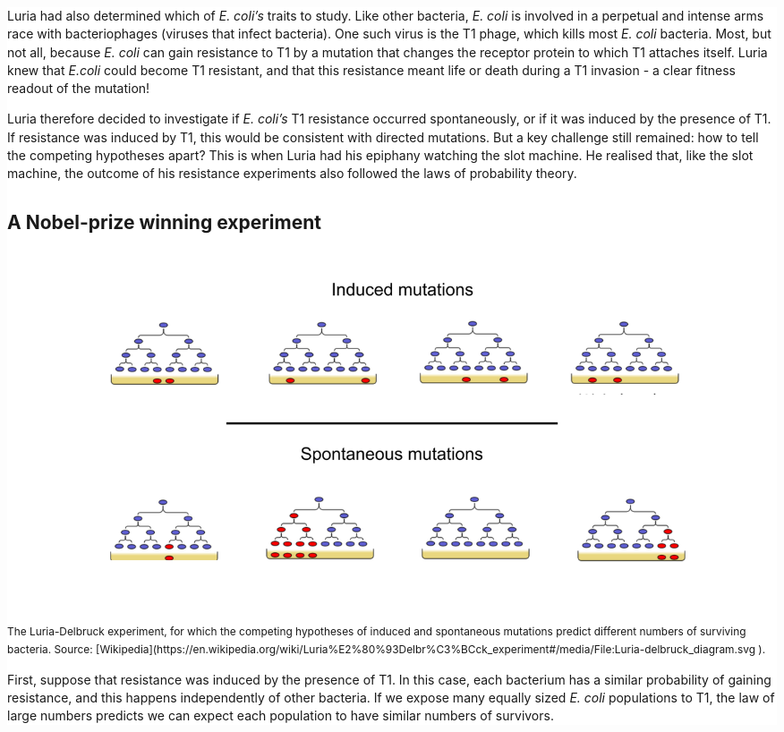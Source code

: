 Luria had also determined which of *E. coli’s* traits to study. Like other bacteria, *E. coli* is involved in a perpetual and intense arms race with bacteriophages (viruses that infect bacteria). One such virus is the T1 phage, which kills most *E. coli* bacteria. Most, but not all, because *E. coli* can gain resistance to T1 by a mutation that changes the receptor protein to which T1 attaches itself. Luria knew that *E.coli* could become T1 resistant, and that this resistance meant life or death during a T1 invasion - a clear fitness readout of the mutation!

Luria therefore decided to investigate if *E. coli’s* T1 resistance occurred spontaneously, or if it was induced by the presence of T1. If resistance was induced by T1, this would be consistent with directed mutations. But a key challenge still remained: how to tell the competing hypotheses apart? This is when Luria had his epiphany watching the slot machine. He realised that, like the slot machine, the outcome of his resistance experiments also followed the laws of probability theory. 

## A Nobel-prize winning experiment 

<p align="center">
<img src="/images/mutations/fluctuation_test.svg"  width="700" style="background:none; border:none; box-shadow:none;"/>
</p>
<span class="caption" STYLE="font-size:85%"> The Luria-Delbruck experiment, for which the competing hypotheses of induced and spontaneous mutations predict different numbers of surviving bacteria. Source: [Wikipedia](https://en.wikipedia.org/wiki/Luria%E2%80%93Delbr%C3%BCck_experiment#/media/File:Luria-delbruck_diagram.svg
). </span>

First, suppose that resistance was induced by the presence of T1. In this case, each bacterium has a similar probability of gaining resistance, and this happens independently of other bacteria. If we expose many equally sized *E. coli* populations to T1, the law of large numbers predicts we can expect each population to have similar numbers of survivors. 
